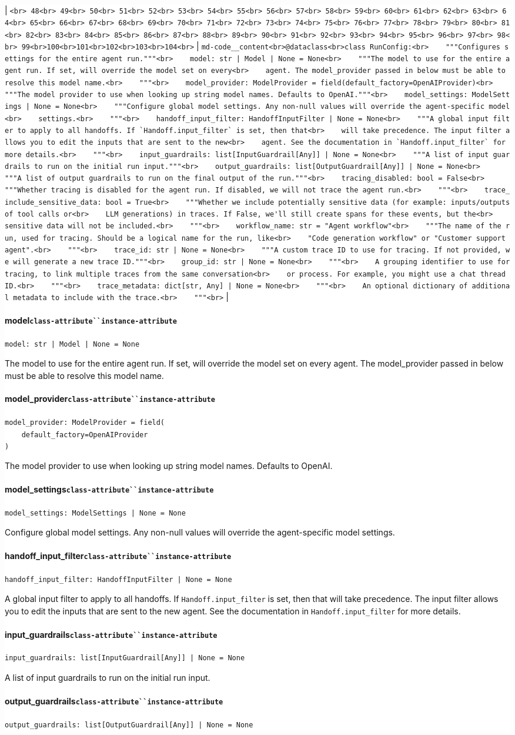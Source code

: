 | ```<br> 48<br> 49<br> 50<br> 51<br> 52<br> 53<br> 54<br> 55<br> 56<br> 57<br> 58<br> 59<br> 60<br> 61<br> 62<br> 63<br> 64<br> 65<br> 66<br> 67<br> 68<br> 69<br> 70<br> 71<br> 72<br> 73<br> 74<br> 75<br> 76<br> 77<br> 78<br> 79<br> 80<br> 81<br> 82<br> 83<br> 84<br> 85<br> 86<br> 87<br> 88<br> 89<br> 90<br> 91<br> 92<br> 93<br> 94<br> 95<br> 96<br> 97<br> 98<br> 99<br>100<br>101<br>102<br>103<br>104<br>``` | ```md-code__content<br>@dataclass<br>class RunConfig:<br>    """Configures settings for the entire agent run."""<br>    model: str | Model | None = None<br>    """The model to use for the entire agent run. If set, will override the model set on every<br>    agent. The model_provider passed in below must be able to resolve this model name.<br>    """<br>    model_provider: ModelProvider = field(default_factory=OpenAIProvider)<br>    """The model provider to use when looking up string model names. Defaults to OpenAI."""<br>    model_settings: ModelSettings | None = None<br>    """Configure global model settings. Any non-null values will override the agent-specific model<br>    settings.<br>    """<br>    handoff_input_filter: HandoffInputFilter | None = None<br>    """A global input filter to apply to all handoffs. If `Handoff.input_filter` is set, then that<br>    will take precedence. The input filter allows you to edit the inputs that are sent to the new<br>    agent. See the documentation in `Handoff.input_filter` for more details.<br>    """<br>    input_guardrails: list[InputGuardrail[Any]] | None = None<br>    """A list of input guardrails to run on the initial run input."""<br>    output_guardrails: list[OutputGuardrail[Any]] | None = None<br>    """A list of output guardrails to run on the final output of the run."""<br>    tracing_disabled: bool = False<br>    """Whether tracing is disabled for the agent run. If disabled, we will not trace the agent run.<br>    """<br>    trace_include_sensitive_data: bool = True<br>    """Whether we include potentially sensitive data (for example: inputs/outputs of tool calls or<br>    LLM generations) in traces. If False, we'll still create spans for these events, but the<br>    sensitive data will not be included.<br>    """<br>    workflow_name: str = "Agent workflow"<br>    """The name of the run, used for tracing. Should be a logical name for the run, like<br>    "Code generation workflow" or "Customer support agent".<br>    """<br>    trace_id: str | None = None<br>    """A custom trace ID to use for tracing. If not provided, we will generate a new trace ID."""<br>    group_id: str | None = None<br>    """<br>    A grouping identifier to use for tracing, to link multiple traces from the same conversation<br>    or process. For example, you might use a chat thread ID.<br>    """<br>    trace_metadata: dict[str, Any] | None = None<br>    """<br>    An optional dictionary of additional metadata to include with the trace.<br>    """<br>``` |

#### model`class-attribute``instance-attribute`

```md-code__content
model: str | Model | None = None

```

The model to use for the entire agent run. If set, will override the model set on every
agent. The model\_provider passed in below must be able to resolve this model name.

#### model\_provider`class-attribute``instance-attribute`

```md-code__content
model_provider: ModelProvider = field(
    default_factory=OpenAIProvider
)

```

The model provider to use when looking up string model names. Defaults to OpenAI.

#### model\_settings`class-attribute``instance-attribute`

```md-code__content
model_settings: ModelSettings | None = None

```

Configure global model settings. Any non-null values will override the agent-specific model
settings.

#### handoff\_input\_filter`class-attribute``instance-attribute`

```md-code__content
handoff_input_filter: HandoffInputFilter | None = None

```

A global input filter to apply to all handoffs. If `Handoff.input_filter` is set, then that
will take precedence. The input filter allows you to edit the inputs that are sent to the new
agent. See the documentation in `Handoff.input_filter` for more details.

#### input\_guardrails`class-attribute``instance-attribute`

```md-code__content
input_guardrails: list[InputGuardrail[Any]] | None = None

```

A list of input guardrails to run on the initial run input.

#### output\_guardrails`class-attribute``instance-attribute`

```md-code__content
output_guardrails: list[OutputGuardrail[Any]] | None = None

```
